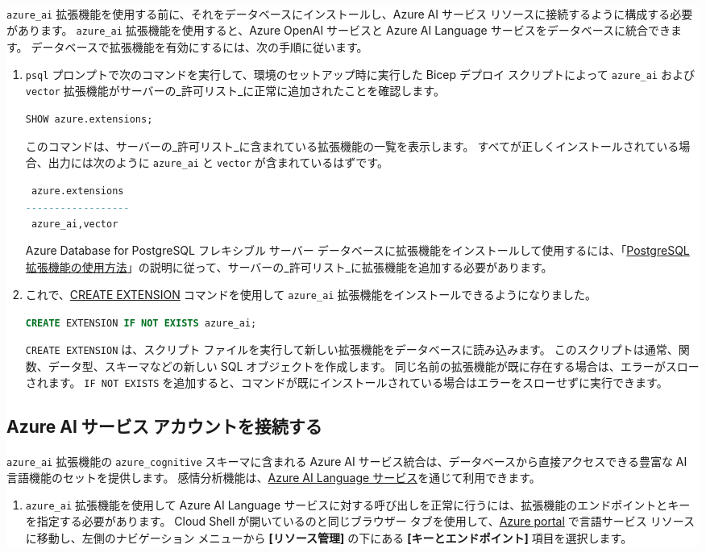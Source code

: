 `azure_ai` 拡張機能を使用する前に、それをデータベースにインストールし、Azure AI サービス リソースに接続するように構成する必要があります。 `azure_ai` 拡張機能を使用すると、Azure OpenAI サービスと Azure AI Language サービスをデータベースに統合できます。 データベースで拡張機能を有効にするには、次の手順に従います。

1. `psql` プロンプトで次のコマンドを実行して、環境のセットアップ時に実行した Bicep デプロイ スクリプトによって `azure_ai` および `vector` 拡張機能がサーバーの_許可リスト_に正常に追加されたことを確認します。

    ```sql
    SHOW azure.extensions;
    ```

    このコマンドは、サーバーの_許可リスト_に含まれている拡張機能の一覧を表示します。 すべてが正しくインストールされている場合、出力には次のように `azure_ai` と `vector` が含まれているはずです。

    ```sql
     azure.extensions 
    ------------------
     azure_ai,vector
    ```

    Azure Database for PostgreSQL フレキシブル サーバー データベースに拡張機能をインストールして使用するには、「[PostgreSQL 拡張機能の使用方法](https://learn.microsoft.com/azure/postgresql/flexible-server/concepts-extensions#how-to-use-postgresql-extensions)」の説明に従って、サーバーの_許可リスト_に拡張機能を追加する必要があります。

2. これで、[CREATE EXTENSION](https://www.postgresql.org/docs/current/sql-createextension.html) コマンドを使用して `azure_ai` 拡張機能をインストールできるようになりました。

    ```sql
    CREATE EXTENSION IF NOT EXISTS azure_ai;
    ```

    `CREATE EXTENSION` は、スクリプト ファイルを実行して新しい拡張機能をデータベースに読み込みます。 このスクリプトは通常、関数、データ型、スキーマなどの新しい SQL オブジェクトを作成します。 同じ名前の拡張機能が既に存在する場合は、エラーがスローされます。 `IF NOT EXISTS` を追加すると、コマンドが既にインストールされている場合はエラーをスローせずに実行できます。

## Azure AI サービス アカウントを接続する

`azure_ai` 拡張機能の `azure_cognitive` スキーマに含まれる Azure AI サービス統合は、データベースから直接アクセスできる豊富な AI 言語機能のセットを提供します。 感情分析機能は、[Azure AI Language サービス](https://learn.microsoft.com/azure/ai-services/language-service/overview)を通じて利用できます。

1. `azure_ai` 拡張機能を使用して Azure AI Language サービスに対する呼び出しを正常に行うには、拡張機能のエンドポイントとキーを指定する必要があります。 Cloud Shell が開いているのと同じブラウザー タブを使用して、[Azure portal](https://portal.azure.com/) で言語サービス リソースに移動し、左側のナビゲーション メニューから **[リソース管理]** の下にある **[キーとエンドポイント]** 項目を選択します。
